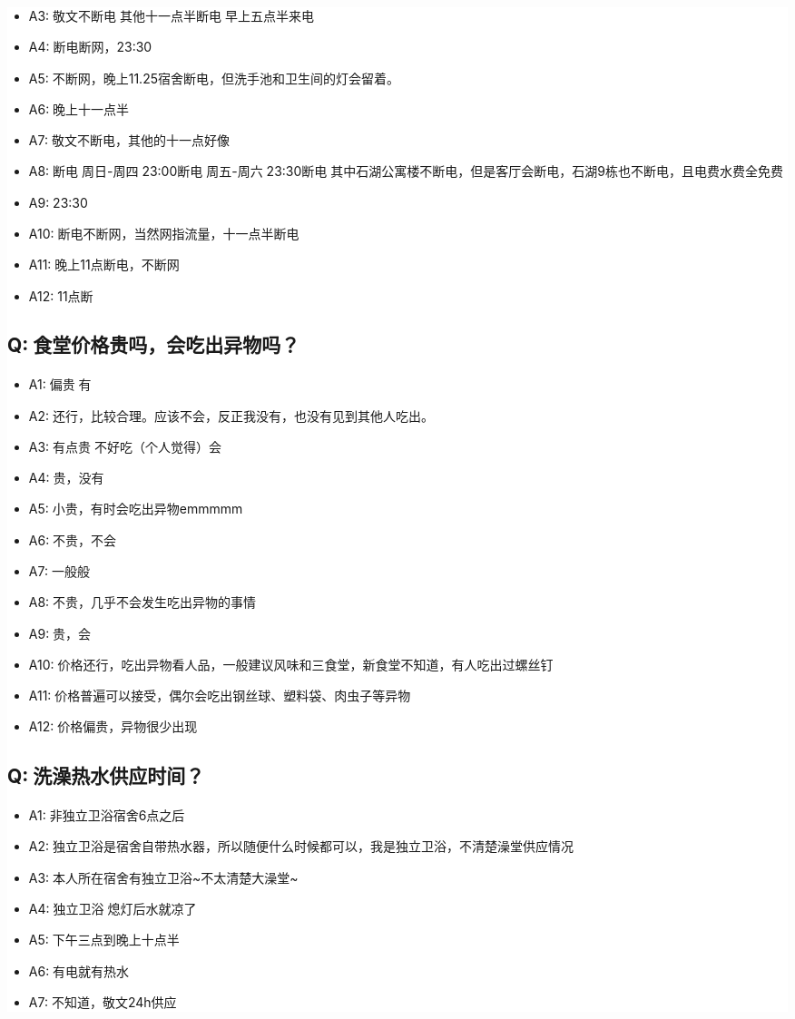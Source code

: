 - A3: 敬文不断电  其他十一点半断电  早上五点半来电

- A4: 断电断网，23:30

- A5: 不断网，晚上11.25宿舍断电，但洗手池和卫生间的灯会留着。

- A6: 晚上十一点半

- A7: 敬文不断电，其他的十一点好像

- A8: 断电 周日-周四 23:00断电 周五-周六 23:30断电
其中石湖公寓楼不断电，但是客厅会断电，石湖9栋也不断电，且电费水费全免费

- A9: 23:30

- A10: 断电不断网，当然网指流量，十一点半断电

- A11: 晚上11点断电，不断网

- A12: 11点断

## Q: 食堂价格贵吗，会吃出异物吗？

- A1: 偏贵 有

- A2: 还行，比较合理。应该不会，反正我没有，也没有见到其他人吃出。

- A3: 有点贵 不好吃（个人觉得）会

- A4: 贵，没有

- A5: 小贵，有时会吃出异物emmmmm

- A6: 不贵，不会

- A7: 一般般

- A8: 不贵，几乎不会发生吃出异物的事情

- A9: 贵，会

- A10: 价格还行，吃出异物看人品，一般建议风味和三食堂，新食堂不知道，有人吃出过螺丝钉

- A11: 价格普遍可以接受，偶尔会吃出钢丝球、塑料袋、肉虫子等异物

- A12: 价格偏贵，异物很少出现

## Q: 洗澡热水供应时间？

- A1: 非独立卫浴宿舍6点之后

- A2: 独立卫浴是宿舍自带热水器，所以随便什么时候都可以，我是独立卫浴，不清楚澡堂供应情况

- A3: 本人所在宿舍有独立卫浴\~不太清楚大澡堂\~

- A4: 独立卫浴 熄灯后水就凉了

- A5: 下午三点到晚上十点半

- A6: 有电就有热水

- A7: 不知道，敬文24h供应
